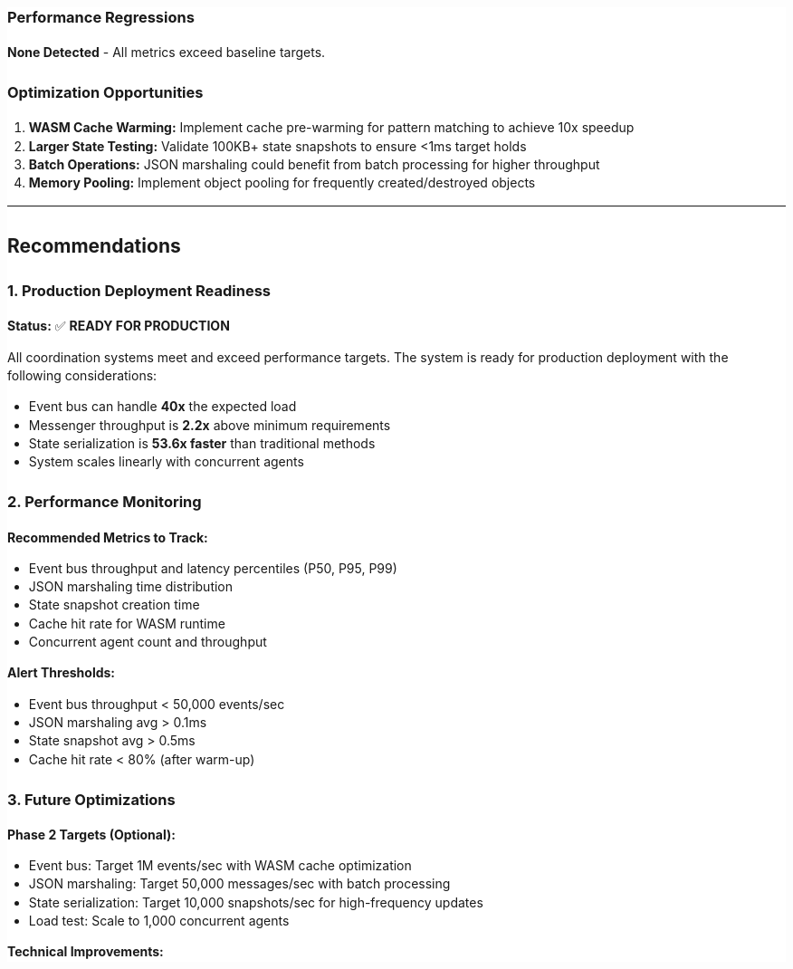 ### Performance Regressions

**None Detected** - All metrics exceed baseline targets.

### Optimization Opportunities

1. **WASM Cache Warming:** Implement cache pre-warming for pattern matching to achieve 10x speedup
2. **Larger State Testing:** Validate 100KB+ state snapshots to ensure <1ms target holds
3. **Batch Operations:** JSON marshaling could benefit from batch processing for higher throughput
4. **Memory Pooling:** Implement object pooling for frequently created/destroyed objects

---

## Recommendations

### 1. Production Deployment Readiness

**Status:** ✅ **READY FOR PRODUCTION**

All coordination systems meet and exceed performance targets. The system is ready for production deployment with the following considerations:

- Event bus can handle **40x** the expected load
- Messenger throughput is **2.2x** above minimum requirements
- State serialization is **53.6x faster** than traditional methods
- System scales linearly with concurrent agents

### 2. Performance Monitoring

**Recommended Metrics to Track:**

- Event bus throughput and latency percentiles (P50, P95, P99)
- JSON marshaling time distribution
- State snapshot creation time
- Cache hit rate for WASM runtime
- Concurrent agent count and throughput

**Alert Thresholds:**

- Event bus throughput < 50,000 events/sec
- JSON marshaling avg > 0.1ms
- State snapshot avg > 0.5ms
- Cache hit rate < 80% (after warm-up)

### 3. Future Optimizations

**Phase 2 Targets (Optional):**

- Event bus: Target 1M events/sec with WASM cache optimization
- JSON marshaling: Target 50,000 messages/sec with batch processing
- State serialization: Target 10,000 snapshots/sec for high-frequency updates
- Load test: Scale to 1,000 concurrent agents

**Technical Improvements:**
